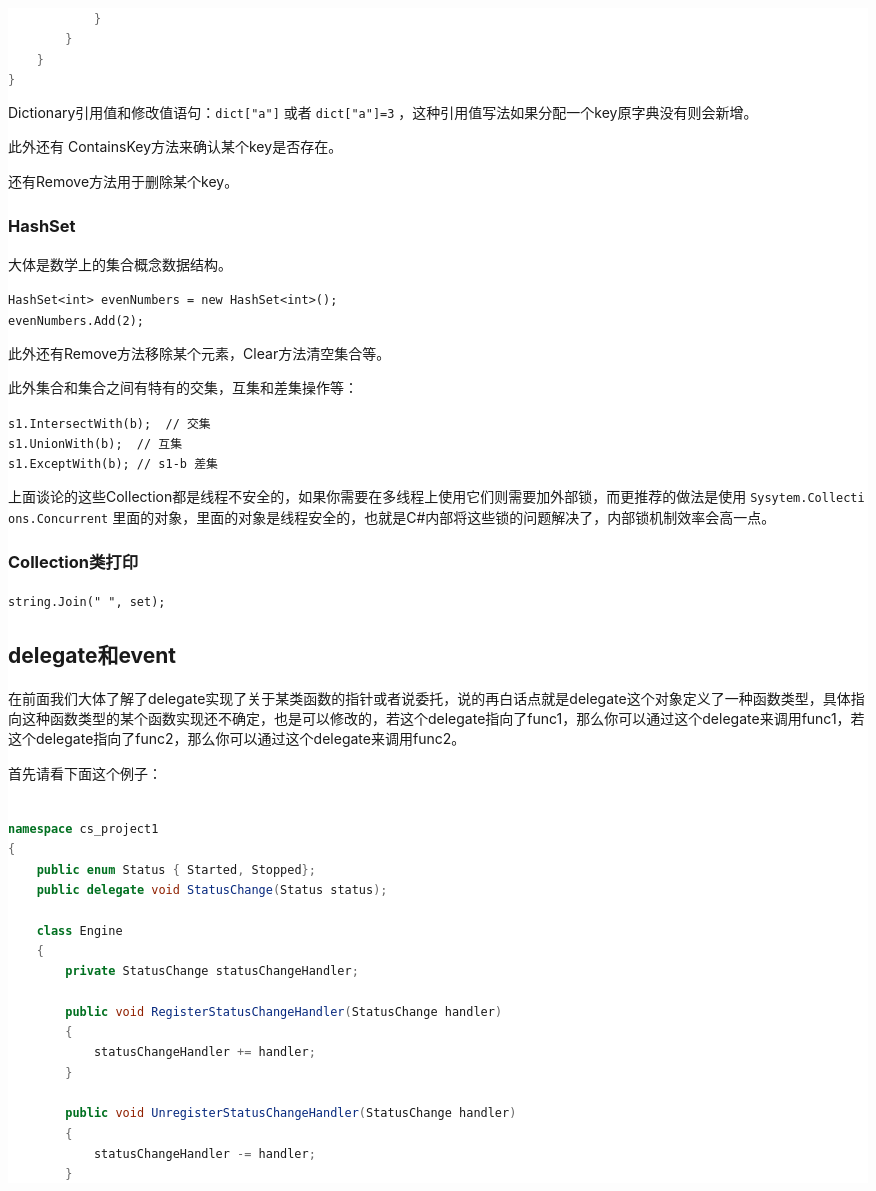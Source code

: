 ```c#
            }
        }
    }
}
```

Dictionary引用值和修改值语句：`dict["a"]` 或者 `dict["a"]=3` ，这种引用值写法如果分配一个key原字典没有则会新增。

此外还有 ContainsKey方法来确认某个key是否存在。

还有Remove方法用于删除某个key。

### HashSet

大体是数学上的集合概念数据结构。

```
HashSet<int> evenNumbers = new HashSet<int>();
evenNumbers.Add(2);
```

此外还有Remove方法移除某个元素，Clear方法清空集合等。

此外集合和集合之间有特有的交集，互集和差集操作等：

```
s1.IntersectWith(b);  // 交集
s1.UnionWith(b);  // 互集
s1.ExceptWith(b); // s1-b 差集
```

上面谈论的这些Collection都是线程不安全的，如果你需要在多线程上使用它们则需要加外部锁，而更推荐的做法是使用 `Sysytem.Collections.Concurrent` 里面的对象，里面的对象是线程安全的，也就是C#内部将这些锁的问题解决了，内部锁机制效率会高一点。

### Collection类打印

```
string.Join(" ", set);
```





## delegate和event

在前面我们大体了解了delegate实现了关于某类函数的指针或者说委托，说的再白话点就是delegate这个对象定义了一种函数类型，具体指向这种函数类型的某个函数实现还不确定，也是可以修改的，若这个delegate指向了func1，那么你可以通过这个delegate来调用func1，若这个delegate指向了func2，那么你可以通过这个delegate来调用func2。

首先请看下面这个例子：

```c#

namespace cs_project1
{
    public enum Status { Started, Stopped};
    public delegate void StatusChange(Status status);

    class Engine
    {
        private StatusChange statusChangeHandler;

        public void RegisterStatusChangeHandler(StatusChange handler)
        {
            statusChangeHandler += handler;
        }

        public void UnregisterStatusChangeHandler(StatusChange handler)
        {
            statusChangeHandler -= handler;
        }
```